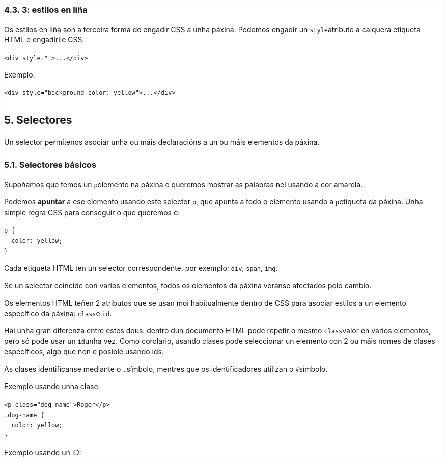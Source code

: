 ### 4.3. 3: estilos en liña

Os estilos en liña son a terceira forma de engadir CSS a unha páxina. Podemos engadir un `style`atributo a calquera etiqueta HTML e engadirlle CSS.

```
<div style="">...</div>
```

Exemplo:

```
<div style="background-color: yellow">...</div>
```

## 5. Selectores

Un selector permítenos asociar unha ou máis declaracións a un ou máis elementos da páxina.

### 5.1. Selectores básicos

Supoñamos que temos un `p`elemento na páxina e queremos mostrar as palabras nel usando a cor amarela.

Podemos **apuntar** a ese elemento usando este selector `p`, que apunta a todo o elemento usando a `p`etiqueta da páxina. Unha simple regra CSS para conseguir o que queremos é:

```
p {
  color: yellow;
}
```

Cada etiqueta HTML ten un selector correspondente, por exemplo: `div`, `span`, `img`.

Se un selector coincide con varios elementos, todos os elementos da páxina veranse afectados polo cambio.

Os elementos HTML teñen 2 atributos que se usan moi habitualmente dentro  de CSS para asociar estilos a un elemento específico da páxina: `class`e `id`.

Hai unha gran diferenza entre estes dous: dentro dun documento HTML pode repetir o mesmo `class`valor en varios elementos, pero só pode usar un `id`unha vez. Como corolario, usando clases pode seleccionar un elemento con 2 ou máis  nomes de clases específicos, algo que non é posible usando ids.

As clases identifícanse mediante o `.`símbolo, mentres que os identificadores utilizan o `#`símbolo.

Exemplo usando unha clase:

```
<p class="dog-name">Roger</p>
.dog-name {
  color: yellow;
}
```

Exemplo usando un ID:
